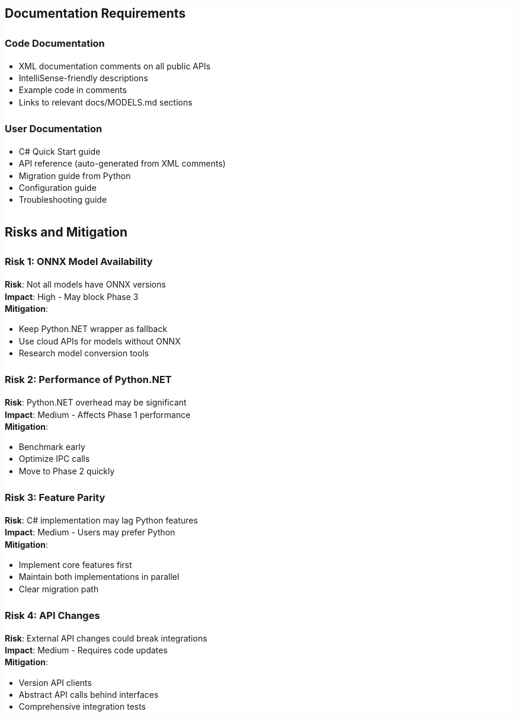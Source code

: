 ## Documentation Requirements

### Code Documentation
- XML documentation comments on all public APIs
- IntelliSense-friendly descriptions
- Example code in comments
- Links to relevant docs/MODELS.md sections

### User Documentation
- C# Quick Start guide
- API reference (auto-generated from XML comments)
- Migration guide from Python
- Configuration guide
- Troubleshooting guide

## Risks and Mitigation

### Risk 1: ONNX Model Availability
**Risk**: Not all models have ONNX versions  
**Impact**: High - May block Phase 3  
**Mitigation**:
- Keep Python.NET wrapper as fallback
- Use cloud APIs for models without ONNX
- Research model conversion tools

### Risk 2: Performance of Python.NET
**Risk**: Python.NET overhead may be significant  
**Impact**: Medium - Affects Phase 1 performance  
**Mitigation**:
- Benchmark early
- Optimize IPC calls
- Move to Phase 2 quickly

### Risk 3: Feature Parity
**Risk**: C# implementation may lag Python features  
**Impact**: Medium - Users may prefer Python  
**Mitigation**:
- Implement core features first
- Maintain both implementations in parallel
- Clear migration path

### Risk 4: API Changes
**Risk**: External API changes could break integrations  
**Impact**: Medium - Requires code updates  
**Mitigation**:
- Version API clients
- Abstract API calls behind interfaces
- Comprehensive integration tests

